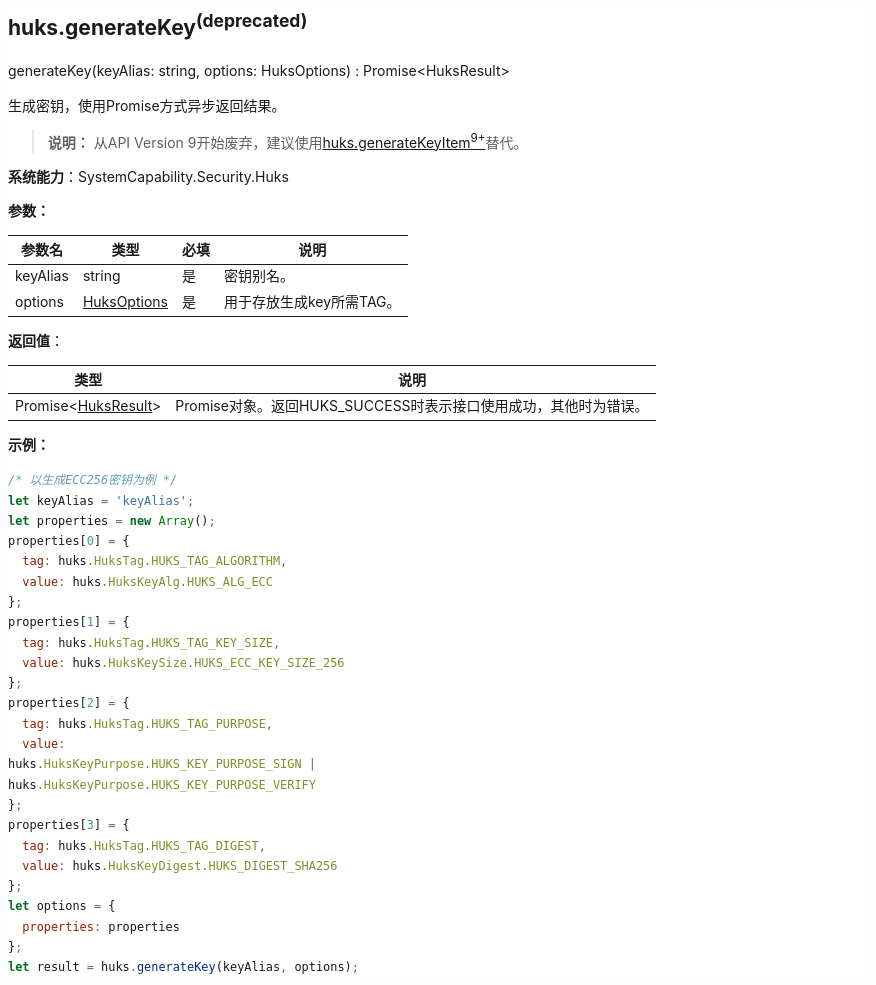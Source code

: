 ## huks.generateKey<sup>(deprecated)</sup>

generateKey(keyAlias: string, options: HuksOptions) : Promise\<HuksResult>

生成密钥，使用Promise方式异步返回结果。

>  **说明：** 从API Version 9开始废弃，建议使用[huks.generateKeyItem<sup>9+</sup>](#huksgeneratekeyitem9-1)替代。

**系统能力**：SystemCapability.Security.Huks

**参数：** 

| 参数名   | 类型                        | 必填 | 说明                     |
| -------- | --------------------------- | ---- | ------------------------ |
| keyAlias | string                      | 是   | 密钥别名。               |
| options  | [HuksOptions](#huksoptions) | 是   | 用于存放生成key所需TAG。 |

**返回值**：

| 类型                                | 说明                                               |
| ----------------------------------- | -------------------------------------------------- |
| Promise\<[HuksResult](#huksresult)> | Promise对象。返回HUKS_SUCCESS时表示接口使用成功，其他时为错误。 |

**示例：**

```js
/* 以生成ECC256密钥为例 */
let keyAlias = 'keyAlias';
let properties = new Array();
properties[0] = {
  tag: huks.HuksTag.HUKS_TAG_ALGORITHM,
  value: huks.HuksKeyAlg.HUKS_ALG_ECC
};
properties[1] = {
  tag: huks.HuksTag.HUKS_TAG_KEY_SIZE,
  value: huks.HuksKeySize.HUKS_ECC_KEY_SIZE_256
};
properties[2] = {
  tag: huks.HuksTag.HUKS_TAG_PURPOSE,
  value:
huks.HuksKeyPurpose.HUKS_KEY_PURPOSE_SIGN |
huks.HuksKeyPurpose.HUKS_KEY_PURPOSE_VERIFY
};
properties[3] = {
  tag: huks.HuksTag.HUKS_TAG_DIGEST,
  value: huks.HuksKeyDigest.HUKS_DIGEST_SHA256
};
let options = {
  properties: properties
};
let result = huks.generateKey(keyAlias, options);
```
